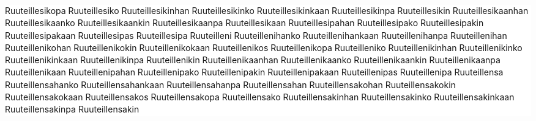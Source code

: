 Ruuteillesikopa
Ruuteillesiko
Ruuteillesikinhan
Ruuteillesikinko
Ruuteillesikinkaan
Ruuteillesikinpa
Ruuteillesikin
Ruuteillesikaanhan
Ruuteillesikaanko
Ruuteillesikaankin
Ruuteillesikaanpa
Ruuteillesikaan
Ruuteillesipahan
Ruuteillesipako
Ruuteillesipakin
Ruuteillesipakaan
Ruuteillesipas
Ruuteillesipa
Ruuteilleni
Ruuteillenihanko
Ruuteillenihankaan
Ruuteillenihanpa
Ruuteillenihan
Ruuteillenikohan
Ruuteillenikokin
Ruuteillenikokaan
Ruuteillenikos
Ruuteillenikopa
Ruuteilleniko
Ruuteillenikinhan
Ruuteillenikinko
Ruuteillenikinkaan
Ruuteillenikinpa
Ruuteillenikin
Ruuteillenikaanhan
Ruuteillenikaanko
Ruuteillenikaankin
Ruuteillenikaanpa
Ruuteillenikaan
Ruuteillenipahan
Ruuteillenipako
Ruuteillenipakin
Ruuteillenipakaan
Ruuteillenipas
Ruuteillenipa
Ruuteillensa
Ruuteillensahanko
Ruuteillensahankaan
Ruuteillensahanpa
Ruuteillensahan
Ruuteillensakohan
Ruuteillensakokin
Ruuteillensakokaan
Ruuteillensakos
Ruuteillensakopa
Ruuteillensako
Ruuteillensakinhan
Ruuteillensakinko
Ruuteillensakinkaan
Ruuteillensakinpa
Ruuteillensakin
